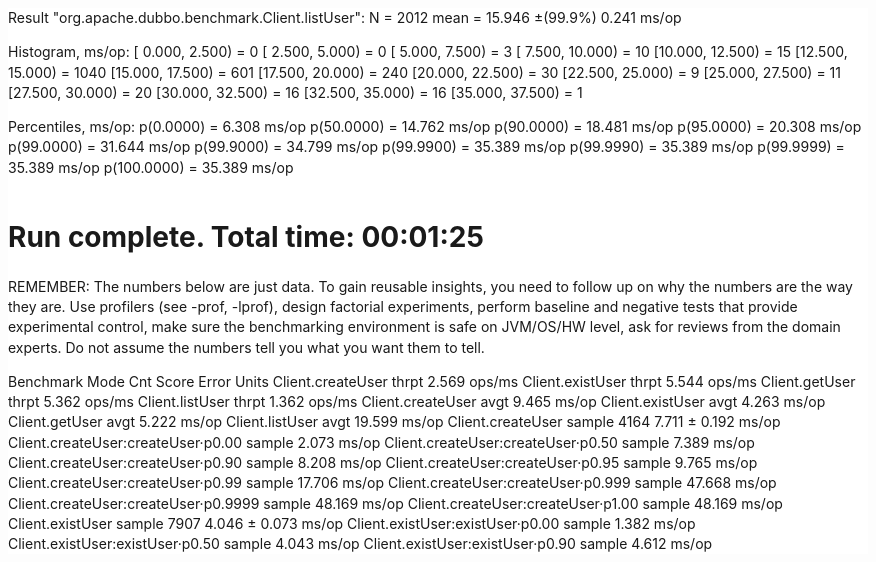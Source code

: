

Result "org.apache.dubbo.benchmark.Client.listUser":
  N = 2012
  mean =     15.946 ±(99.9%) 0.241 ms/op

  Histogram, ms/op:
    [ 0.000,  2.500) = 0 
    [ 2.500,  5.000) = 0 
    [ 5.000,  7.500) = 3 
    [ 7.500, 10.000) = 10 
    [10.000, 12.500) = 15 
    [12.500, 15.000) = 1040 
    [15.000, 17.500) = 601 
    [17.500, 20.000) = 240 
    [20.000, 22.500) = 30 
    [22.500, 25.000) = 9 
    [25.000, 27.500) = 11 
    [27.500, 30.000) = 20 
    [30.000, 32.500) = 16 
    [32.500, 35.000) = 16 
    [35.000, 37.500) = 1 

  Percentiles, ms/op:
      p(0.0000) =      6.308 ms/op
     p(50.0000) =     14.762 ms/op
     p(90.0000) =     18.481 ms/op
     p(95.0000) =     20.308 ms/op
     p(99.0000) =     31.644 ms/op
     p(99.9000) =     34.799 ms/op
     p(99.9900) =     35.389 ms/op
     p(99.9990) =     35.389 ms/op
     p(99.9999) =     35.389 ms/op
    p(100.0000) =     35.389 ms/op


# Run complete. Total time: 00:01:25

REMEMBER: The numbers below are just data. To gain reusable insights, you need to follow up on
why the numbers are the way they are. Use profilers (see -prof, -lprof), design factorial
experiments, perform baseline and negative tests that provide experimental control, make sure
the benchmarking environment is safe on JVM/OS/HW level, ask for reviews from the domain experts.
Do not assume the numbers tell you what you want them to tell.

Benchmark                               Mode   Cnt   Score   Error   Units
Client.createUser                      thrpt         2.569          ops/ms
Client.existUser                       thrpt         5.544          ops/ms
Client.getUser                         thrpt         5.362          ops/ms
Client.listUser                        thrpt         1.362          ops/ms
Client.createUser                       avgt         9.465           ms/op
Client.existUser                        avgt         4.263           ms/op
Client.getUser                          avgt         5.222           ms/op
Client.listUser                         avgt        19.599           ms/op
Client.createUser                     sample  4164   7.711 ± 0.192   ms/op
Client.createUser:createUser·p0.00    sample         2.073           ms/op
Client.createUser:createUser·p0.50    sample         7.389           ms/op
Client.createUser:createUser·p0.90    sample         8.208           ms/op
Client.createUser:createUser·p0.95    sample         9.765           ms/op
Client.createUser:createUser·p0.99    sample        17.706           ms/op
Client.createUser:createUser·p0.999   sample        47.668           ms/op
Client.createUser:createUser·p0.9999  sample        48.169           ms/op
Client.createUser:createUser·p1.00    sample        48.169           ms/op
Client.existUser                      sample  7907   4.046 ± 0.073   ms/op
Client.existUser:existUser·p0.00      sample         1.382           ms/op
Client.existUser:existUser·p0.50      sample         4.043           ms/op
Client.existUser:existUser·p0.90      sample         4.612           ms/op